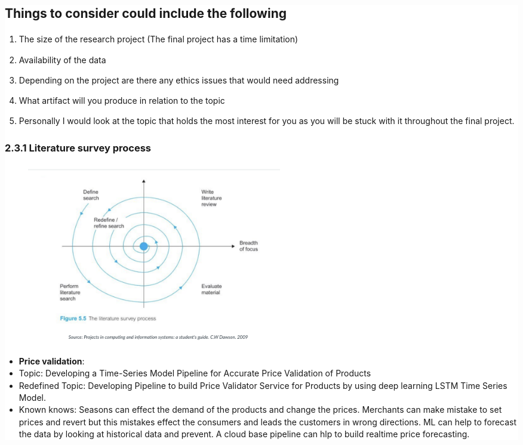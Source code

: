 ## Things to consider could include the following

1. The size of the research project (The final project has a time limitation)

2. Availability of the data

3. Depending on the project are there any ethics issues that would need addressing

4. What artifact will you produce in relation to the topic

5. Personally I would look at the topic that holds the most interest for you as you will be stuck with it throughout the
   final project.

### 2.3.1 Literature survey process

<img src="./img/3.png" alt="alt text" width="500" height="300">

* **Price validation**:
* Topic: Developing a Time-Series Model Pipeline for Accurate Price Validation of Products
* Redefined Topic: Developing Pipeline to build Price Validator Service for Products by using deep learning LSTM Time
  Series Model.
* Known knows: Seasons can effect the demand of the products and change the prices. Merchants can make mistake to set
  prices and revert but this mistakes effect the consumers and leads the customers in wrong directions. ML can help to
  forecast the data by looking at historical data and prevent. A cloud base pipeline can hlp to build realtime price
  forecasting.
